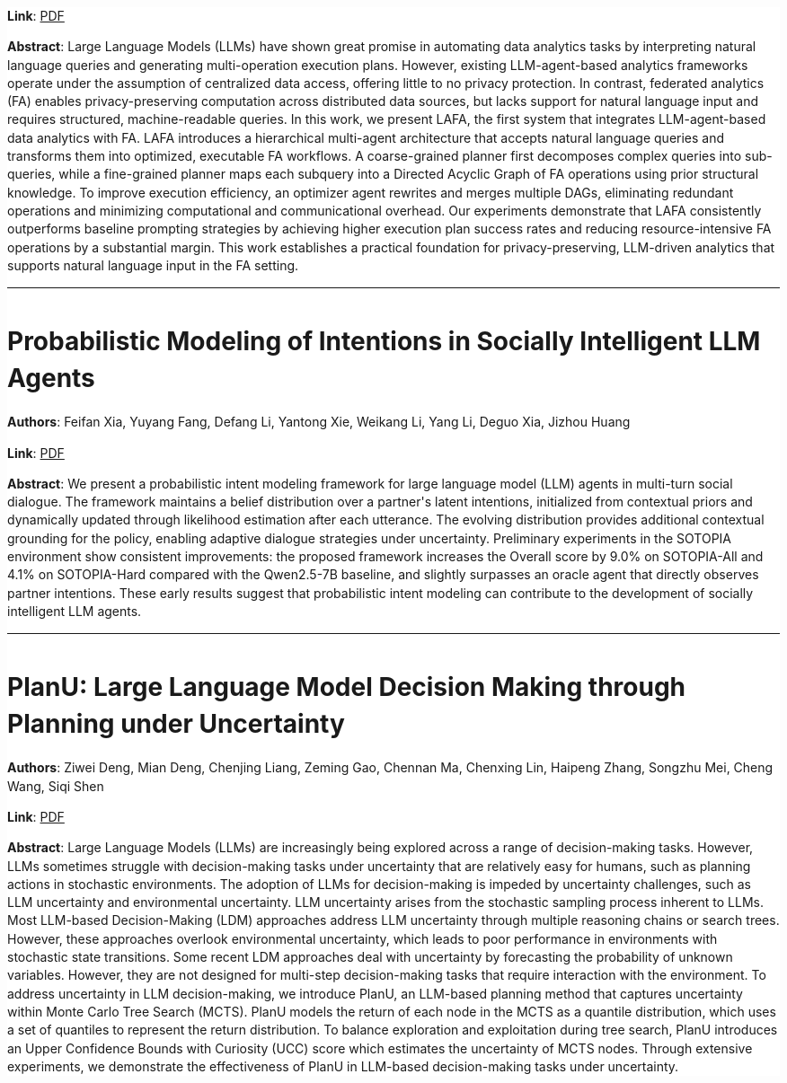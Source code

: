 **Link**: [PDF](https://arxiv.org/pdf/2510.18477)  

**Abstract**: Large Language Models (LLMs) have shown great promise in automating data analytics tasks by interpreting natural language queries and generating multi-operation execution plans. However, existing LLM-agent-based analytics frameworks operate under the assumption of centralized data access, offering little to no privacy protection. In contrast, federated analytics (FA) enables privacy-preserving computation across distributed data sources, but lacks support for natural language input and requires structured, machine-readable queries. In this work, we present LAFA, the first system that integrates LLM-agent-based data analytics with FA. LAFA introduces a hierarchical multi-agent architecture that accepts natural language queries and transforms them into optimized, executable FA workflows. A coarse-grained planner first decomposes complex queries into sub-queries, while a fine-grained planner maps each subquery into a Directed Acyclic Graph of FA operations using prior structural knowledge. To improve execution efficiency, an optimizer agent rewrites and merges multiple DAGs, eliminating redundant operations and minimizing computational and communicational overhead. Our experiments demonstrate that LAFA consistently outperforms baseline prompting strategies by achieving higher execution plan success rates and reducing resource-intensive FA operations by a substantial margin. This work establishes a practical foundation for privacy-preserving, LLM-driven analytics that supports natural language input in the FA setting. 

---
# Probabilistic Modeling of Intentions in Socially Intelligent LLM Agents 

**Authors**: Feifan Xia, Yuyang Fang, Defang Li, Yantong Xie, Weikang Li, Yang Li, Deguo Xia, Jizhou Huang  

**Link**: [PDF](https://arxiv.org/pdf/2510.18476)  

**Abstract**: We present a probabilistic intent modeling framework for large language model (LLM) agents in multi-turn social dialogue. The framework maintains a belief distribution over a partner's latent intentions, initialized from contextual priors and dynamically updated through likelihood estimation after each utterance. The evolving distribution provides additional contextual grounding for the policy, enabling adaptive dialogue strategies under uncertainty. Preliminary experiments in the SOTOPIA environment show consistent improvements: the proposed framework increases the Overall score by 9.0% on SOTOPIA-All and 4.1% on SOTOPIA-Hard compared with the Qwen2.5-7B baseline, and slightly surpasses an oracle agent that directly observes partner intentions. These early results suggest that probabilistic intent modeling can contribute to the development of socially intelligent LLM agents. 

---
# PlanU: Large Language Model Decision Making through Planning under Uncertainty 

**Authors**: Ziwei Deng, Mian Deng, Chenjing Liang, Zeming Gao, Chennan Ma, Chenxing Lin, Haipeng Zhang, Songzhu Mei, Cheng Wang, Siqi Shen  

**Link**: [PDF](https://arxiv.org/pdf/2510.18442)  

**Abstract**: Large Language Models (LLMs) are increasingly being explored across a range of decision-making tasks. However, LLMs sometimes struggle with decision-making tasks under uncertainty that are relatively easy for humans, such as planning actions in stochastic environments. The adoption of LLMs for decision-making is impeded by uncertainty challenges, such as LLM uncertainty and environmental uncertainty. LLM uncertainty arises from the stochastic sampling process inherent to LLMs. Most LLM-based Decision-Making (LDM) approaches address LLM uncertainty through multiple reasoning chains or search trees. However, these approaches overlook environmental uncertainty, which leads to poor performance in environments with stochastic state transitions. Some recent LDM approaches deal with uncertainty by forecasting the probability of unknown variables. However, they are not designed for multi-step decision-making tasks that require interaction with the environment. To address uncertainty in LLM decision-making, we introduce PlanU, an LLM-based planning method that captures uncertainty within Monte Carlo Tree Search (MCTS). PlanU models the return of each node in the MCTS as a quantile distribution, which uses a set of quantiles to represent the return distribution. To balance exploration and exploitation during tree search, PlanU introduces an Upper Confidence Bounds with Curiosity (UCC) score which estimates the uncertainty of MCTS nodes. Through extensive experiments, we demonstrate the effectiveness of PlanU in LLM-based decision-making tasks under uncertainty. 